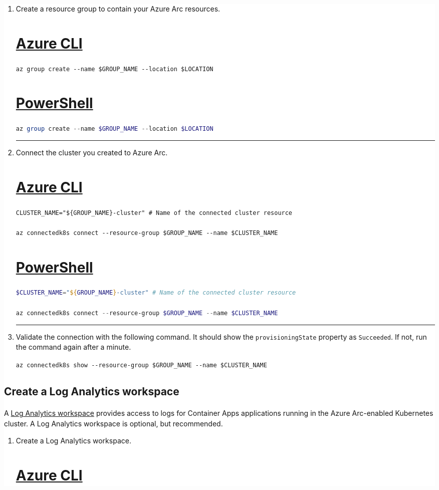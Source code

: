 1. Create a resource group to contain your Azure Arc resources.

    # [Azure CLI](#tab/azure-cli)

    ```azurecli
    az group create --name $GROUP_NAME --location $LOCATION
    ```

    # [PowerShell](#tab/powershell)

    ```powershell
    az group create --name $GROUP_NAME --location $LOCATION
    ```

    ---

1. Connect the cluster you created to Azure Arc.

    # [Azure CLI](#tab/azure-cli)

    ```azurecli
    CLUSTER_NAME="${GROUP_NAME}-cluster" # Name of the connected cluster resource

    az connectedk8s connect --resource-group $GROUP_NAME --name $CLUSTER_NAME
    ```

    # [PowerShell](#tab/powershell)

    ```powershell
    $CLUSTER_NAME="${GROUP_NAME}-cluster" # Name of the connected cluster resource

    az connectedk8s connect --resource-group $GROUP_NAME --name $CLUSTER_NAME
    ```

    ---

1. Validate the connection with the following command. It should show the `provisioningState` property as `Succeeded`. If not, run the command again after a minute.

    ```azurecli
    az connectedk8s show --resource-group $GROUP_NAME --name $CLUSTER_NAME
    ```

## Create a Log Analytics workspace

A [Log Analytics workspace](/azure/azure-monitor/logs/quick-create-workspace) provides access to logs for Container Apps applications running in the Azure Arc-enabled Kubernetes cluster. A Log Analytics workspace is optional, but recommended.

1. Create a Log Analytics workspace.

    # [Azure CLI](#tab/azure-cli)
